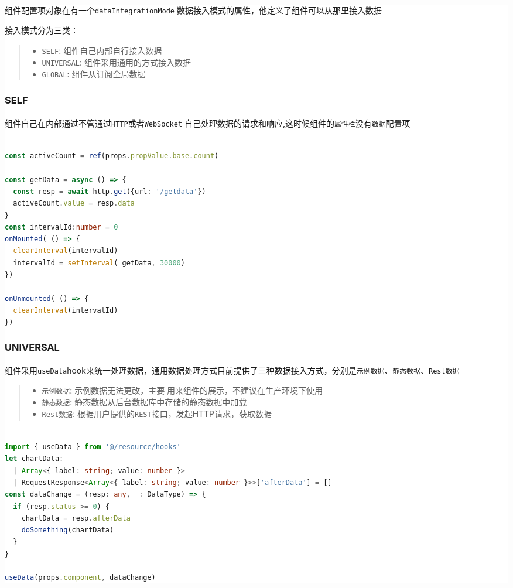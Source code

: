 组件配置项对象在有一个`dataIntegrationMode` 数据接入模式的属性，他定义了组件可以从那里接入数据

接入模式分为三类：

> - `SELF`: 组件自己内部自行接入数据
> - `UNIVERSAL`: 组件采用通用的方式接入数据
> - `GLOBAL`: 组件从订阅全局数据

### SELF 

组件自己在内部通过不管通过`HTTP`或者`WebSocket` 自己处理数据的请求和响应,这时候组件的`属性栏`没有`数据`配置项

```typescript

const activeCount = ref(props.propValue.base.count)

const getData = async () => {
  const resp = await http.get({url: '/getdata'})
  activeCount.value = resp.data
}
const intervalId:number = 0
onMounted( () => {
  clearInterval(intervalId)
  intervalId = setInterval( getData, 30000)
})

onUnmounted( () => {
  clearInterval(intervalId)
})


```


### UNIVERSAL

组件采用`useData`hook来统一处理数据，通用数据处理方式目前提供了三种数据接入方式，分别是`示例数据`、`静态数据`、`Rest数据`

> - `示例数据`: 示例数据无法更改，主要 用来组件的展示，不建议在生产环境下使用
> - `静态数据`: 静态数据从后台数据库中存储的静态数据中加载
> - `Rest数据`: 根据用户提供的`REST`接口，发起HTTP请求，获取数据

```typescript

import { useData } from '@/resource/hooks'
let chartData:
  | Array<{ label: string; value: number }>
  | RequestResponse<Array<{ label: string; value: number }>>['afterData'] = []
const dataChange = (resp: any, _: DataType) => {
  if (resp.status >= 0) {
    chartData = resp.afterData
    doSomething(chartData)
  }
}

useData(props.component, dataChange)

```
